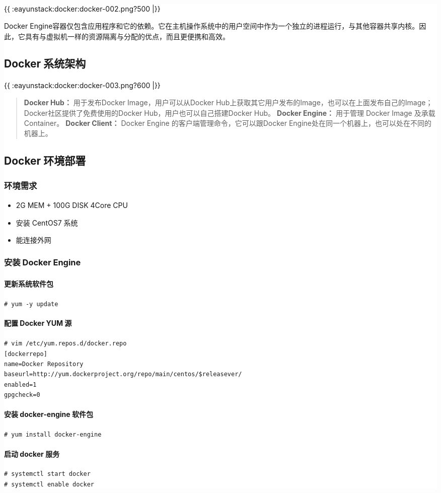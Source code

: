 {{ :eayunstack:docker:docker-002.png?500 |}}

Docker Engine容器仅包含应用程序和它的依赖。它在主机操作系统中的用户空间中作为一个独立的进程运行，与其他容器共享内核。因此，它具有与虚拟机一样的资源隔离与分配的优点，而且更便携和高效。

## Docker 系统架构

{{ :eayunstack:docker:docker-003.png?600 |}}

>  **Docker Hub：** 用于发布Docker Image，用户可以从Docker Hub上获取其它用户发布的Image，也可以在上面发布自己的Image；Docker社区提供了免费使用的Docker Hub，用户也可以自己搭建Docker Hub。
>  **Docker Engine：** 用于管理 Docker Image 及承载 Container。
>  **Docker Client：** Docker Engine 的客户端管理命令，它可以跟Docker Engine处在同一个机器上，也可以处在不同的机器上。

## Docker 环境部署

### 环境需求

* 2G MEM + 100G DISK 4Core CPU

* 安装 CentOS7 系统

* 能连接外网

### 安装 Docker Engine

#### 更新系统软件包

    # yum -y update

#### 配置 Docker YUM 源

    # vim /etc/yum.repos.d/docker.repo
    [dockerrepo]
    name=Docker Repository
    baseurl=http://yum.dockerproject.org/repo/main/centos/$releasever/
    enabled=1
    gpgcheck=0

#### 安装 docker-engine 软件包

    # yum install docker-engine

#### 启动 docker 服务

    # systemctl start docker
    # systemctl enable docker
